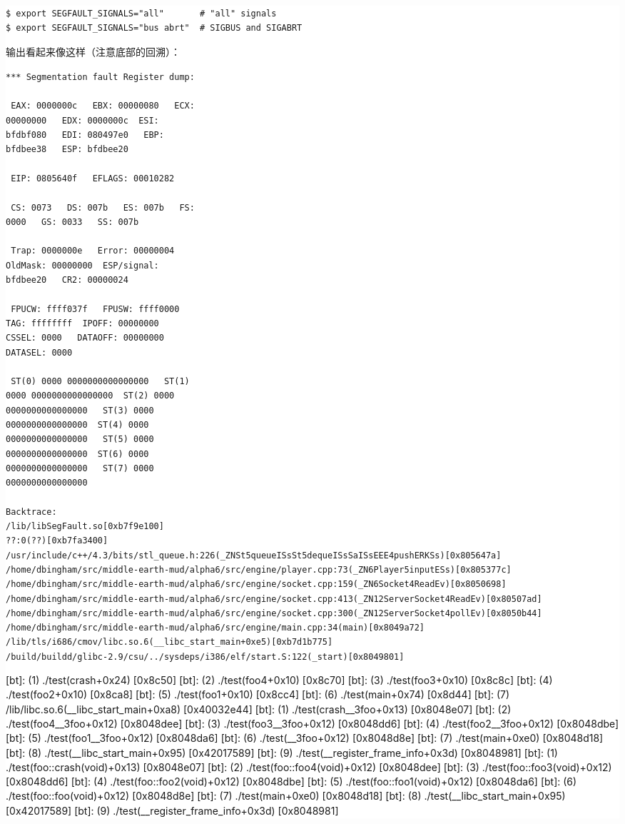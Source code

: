 ```
$ export SEGFAULT_SIGNALS="all"       # "all" signals
$ export SEGFAULT_SIGNALS="bus abrt"  # SIGBUS and SIGABRT 
```

输出看起来像这样（注意底部的回溯）：

```
*** Segmentation fault Register dump:

 EAX: 0000000c   EBX: 00000080   ECX:
00000000   EDX: 0000000c  ESI:
bfdbf080   EDI: 080497e0   EBP:
bfdbee38   ESP: bfdbee20

 EIP: 0805640f   EFLAGS: 00010282

 CS: 0073   DS: 007b   ES: 007b   FS:
0000   GS: 0033   SS: 007b

 Trap: 0000000e   Error: 00000004  
OldMask: 00000000  ESP/signal:
bfdbee20   CR2: 00000024

 FPUCW: ffff037f   FPUSW: ffff0000  
TAG: ffffffff  IPOFF: 00000000  
CSSEL: 0000   DATAOFF: 00000000  
DATASEL: 0000

 ST(0) 0000 0000000000000000   ST(1)
0000 0000000000000000  ST(2) 0000
0000000000000000   ST(3) 0000
0000000000000000  ST(4) 0000
0000000000000000   ST(5) 0000
0000000000000000  ST(6) 0000
0000000000000000   ST(7) 0000
0000000000000000

Backtrace:
/lib/libSegFault.so[0xb7f9e100]
??:0(??)[0xb7fa3400]
/usr/include/c++/4.3/bits/stl_queue.h:226(_ZNSt5queueISsSt5dequeISsSaISsEEE4pushERKSs)[0x805647a]
/home/dbingham/src/middle-earth-mud/alpha6/src/engine/player.cpp:73(_ZN6Player5inputESs)[0x805377c]
/home/dbingham/src/middle-earth-mud/alpha6/src/engine/socket.cpp:159(_ZN6Socket4ReadEv)[0x8050698]
/home/dbingham/src/middle-earth-mud/alpha6/src/engine/socket.cpp:413(_ZN12ServerSocket4ReadEv)[0x80507ad]
/home/dbingham/src/middle-earth-mud/alpha6/src/engine/socket.cpp:300(_ZN12ServerSocket4pollEv)[0x8050b44]
/home/dbingham/src/middle-earth-mud/alpha6/src/engine/main.cpp:34(main)[0x8049a72]
/lib/tls/i686/cmov/libc.so.6(__libc_start_main+0xe5)[0xb7d1b775]
/build/buildd/glibc-2.9/csu/../sysdeps/i386/elf/start.S:122(_start)[0x8049801] 
```


[bt]: (1) ./test(crash+0x24) [0x8c50]
[bt]: (2) ./test(foo4+0x10) [0x8c70]
[bt]: (3) ./test(foo3+0x10) [0x8c8c]
[bt]: (4) ./test(foo2+0x10) [0x8ca8]
[bt]: (5) ./test(foo1+0x10) [0x8cc4]
[bt]: (6) ./test(main+0x74) [0x8d44]
[bt]: (7) /lib/libc.so.6(__libc_start_main+0xa8) [0x40032e44] 
[bt]: (1) ./test(crash__3foo+0x13) [0x8048e07]
[bt]: (2) ./test(foo4__3foo+0x12) [0x8048dee]
[bt]: (3) ./test(foo3__3foo+0x12) [0x8048dd6]
[bt]: (4) ./test(foo2__3foo+0x12) [0x8048dbe]
[bt]: (5) ./test(foo1__3foo+0x12) [0x8048da6]
[bt]: (6) ./test(__3foo+0x12) [0x8048d8e]
[bt]: (7) ./test(main+0xe0) [0x8048d18]
[bt]: (8) ./test(__libc_start_main+0x95) [0x42017589]
[bt]: (9) ./test(__register_frame_info+0x3d) [0x8048981] 
[bt]: (1) ./test(foo::crash(void)+0x13) [0x8048e07]
[bt]: (2) ./test(foo::foo4(void)+0x12) [0x8048dee]
[bt]: (3) ./test(foo::foo3(void)+0x12) [0x8048dd6]
[bt]: (4) ./test(foo::foo2(void)+0x12) [0x8048dbe]
[bt]: (5) ./test(foo::foo1(void)+0x12) [0x8048da6]
[bt]: (6) ./test(foo::foo(void)+0x12) [0x8048d8e]
[bt]: (7) ./test(main+0xe0) [0x8048d18]
[bt]: (8) ./test(__libc_start_main+0x95) [0x42017589]
[bt]: (9) ./test(__register_frame_info+0x3d) [0x8048981] 